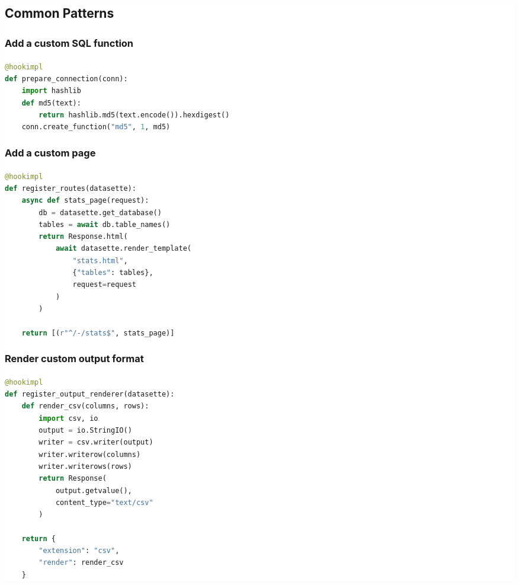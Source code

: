 ## Common Patterns

### Add a custom SQL function

```python
@hookimpl
def prepare_connection(conn):
    import hashlib
    def md5(text):
        return hashlib.md5(text.encode()).hexdigest()
    conn.create_function("md5", 1, md5)
```

### Add a custom page

```python
@hookimpl
def register_routes(datasette):
    async def stats_page(request):
        db = datasette.get_database()
        tables = await db.table_names()
        return Response.html(
            await datasette.render_template(
                "stats.html",
                {"tables": tables},
                request=request
            )
        )

    return [(r"^/-/stats$", stats_page)]
```

### Render custom output format

```python
@hookimpl
def register_output_renderer(datasette):
    def render_csv(columns, rows):
        import csv, io
        output = io.StringIO()
        writer = csv.writer(output)
        writer.writerow(columns)
        writer.writerows(rows)
        return Response(
            output.getvalue(),
            content_type="text/csv"
        )

    return {
        "extension": "csv",
        "render": render_csv
    }
```
